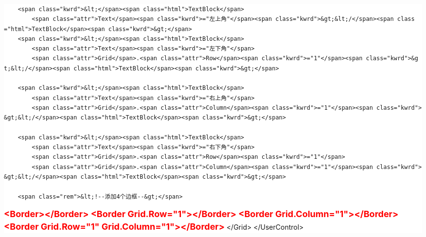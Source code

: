         <span class="kwrd">&lt;</span><span class="html">TextBlock</span>
            <span class="attr">Text</span><span class="kwrd">="左上角"</span><span class="kwrd">&gt;&lt;/</span><span class="html">TextBlock</span><span class="kwrd">&gt;</span>
        <span class="kwrd">&lt;</span><span class="html">TextBlock</span>
            <span class="attr">Text</span><span class="kwrd">="左下角"</span>
            <span class="attr">Grid</span>.<span class="attr">Row</span><span class="kwrd">="1"</span><span class="kwrd">&gt;&lt;/</span><span class="html">TextBlock</span><span class="kwrd">&gt;</span>

        <span class="kwrd">&lt;</span><span class="html">TextBlock</span>
            <span class="attr">Text</span><span class="kwrd">="右上角"</span>
            <span class="attr">Grid</span>.<span class="attr">Column</span><span class="kwrd">="1"</span><span class="kwrd">&gt;&lt;/</span><span class="html">TextBlock</span><span class="kwrd">&gt;</span>

        <span class="kwrd">&lt;</span><span class="html">TextBlock</span>
            <span class="attr">Text</span><span class="kwrd">="右下角"</span>
            <span class="attr">Grid</span>.<span class="attr">Row</span><span class="kwrd">="1"</span>
            <span class="attr">Grid</span>.<span class="attr">Column</span><span class="kwrd">="1"</span><span class="kwrd">&gt;&lt;/</span><span class="html">TextBlock</span><span class="kwrd">&gt;</span>
        
        <span class="rem">&lt;!--添加4个边框--&gt;</span>
<font color="#ff0000"><strong><font size="4">        <span class="kwrd">&lt;</span><span class="html">Border</span><span class="kwrd">&gt;&lt;/</span><span class="html">Border</span><span class="kwrd">&gt;</span>
        <span class="kwrd">&lt;</span><span class="html">Border</span>
            <span class="attr">Grid</span>.<span class="attr">Row</span><span class="kwrd">="1"</span><span class="kwrd">&gt;&lt;/</span><span class="html">Border</span><span class="kwrd">&gt;</span>
        <span class="kwrd">&lt;</span><span class="html">Border</span>
            <span class="attr">Grid</span>.<span class="attr">Column</span><span class="kwrd">="1"</span><span class="kwrd">&gt;&lt;/</span><span class="html">Border</span><span class="kwrd">&gt;</span>
        <span class="kwrd">&lt;</span><span class="html">Border</span>
            <span class="attr">Grid</span>.<span class="attr">Row</span><span class="kwrd">="1"</span>
            <span class="attr">Grid</span>.<span class="attr">Column</span><span class="kwrd">="1"</span><span class="kwrd">&gt;&lt;/</span><span class="html">Border</span><span class="kwrd">&gt;</span></font></strong></font>
    <span class="kwrd">&lt;/</span><span class="html">Grid</span><span class="kwrd">&gt;</span>
<span class="kwrd">&lt;/</span><span class="html">UserControl</span><span class="kwrd">&gt;</span>
</pre>
<style type="text/css">.csharpcode, .csharpcode pre
{
	font-size: small;
	color: black;
	font-family: consolas, "Courier New", courier, monospace;
	background-color: #ffffff;
	/*white-space: pre;*/
}
.csharpcode pre { margin: 0em; }
.csharpcode .rem { color: #008000; }
.csharpcode .kwrd { color: #0000ff; }
.csharpcode .str { color: #006080; }
.csharpcode .op { color: #0000c0; }
.csharpcode .preproc { color: #cc6633; }
.csharpcode .asp { background-color: #ffff00; }
.csharpcode .html { color: #800000; }
.csharpcode .attr { color: #ff0000; }
.csharpcode .alt 
{
	background-color: #f4f4f4;
	width: 100%;
	margin: 0em;
}
.csharpcode .lnum { color: #606060; }
</style>
